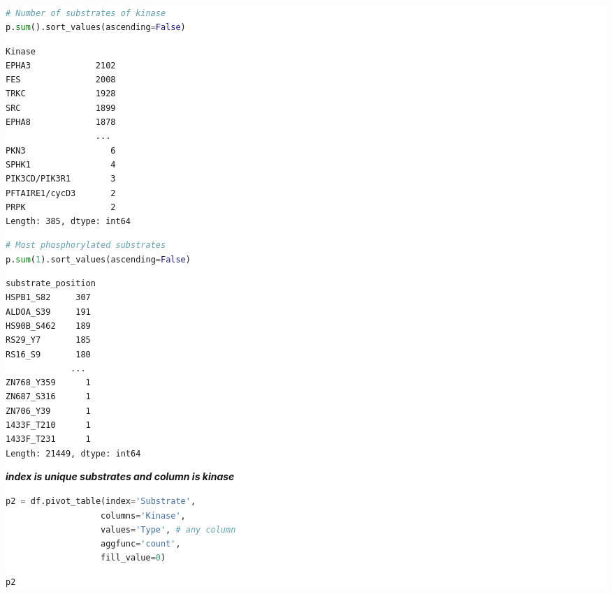 ``` python
# Number of substrates of kinase
p.sum().sort_values(ascending=False)
```

    Kinase
    EPHA3             2102
    FES               2008
    TRKC              1928
    SRC               1899
    EPHA8             1878
                      ... 
    PKN3                 6
    SPHK1                4
    PIK3CD/PIK3R1        3
    PFTAIRE1/cycD3       2
    PRPK                 2
    Length: 385, dtype: int64

``` python
# Most phosphorylated substrates
p.sum(1).sort_values(ascending=False)
```

    substrate_position
    HSPB1_S82     307
    ALDOA_S39     191
    HS90B_S462    189
    RS29_Y7       185
    RS16_S9       180
                 ... 
    ZN768_Y359      1
    ZN687_S316      1
    ZN706_Y39       1
    1433F_T210      1
    1433F_T231      1
    Length: 21449, dtype: int64

***index is unique substrates and column is kinase***

``` python
p2 = df.pivot_table(index='Substrate',
                   columns='Kinase',
                   values='Type', # any column
                   aggfunc='count',
                   fill_value=0)
```

``` python
p2
```

<div>
<style scoped>
    .dataframe tbody tr th:only-of-type {
        vertical-align: middle;
    }
&#10;    .dataframe tbody tr th {
        vertical-align: top;
    }
&#10;    .dataframe thead th {
        text-align: right;
    }
</style>
